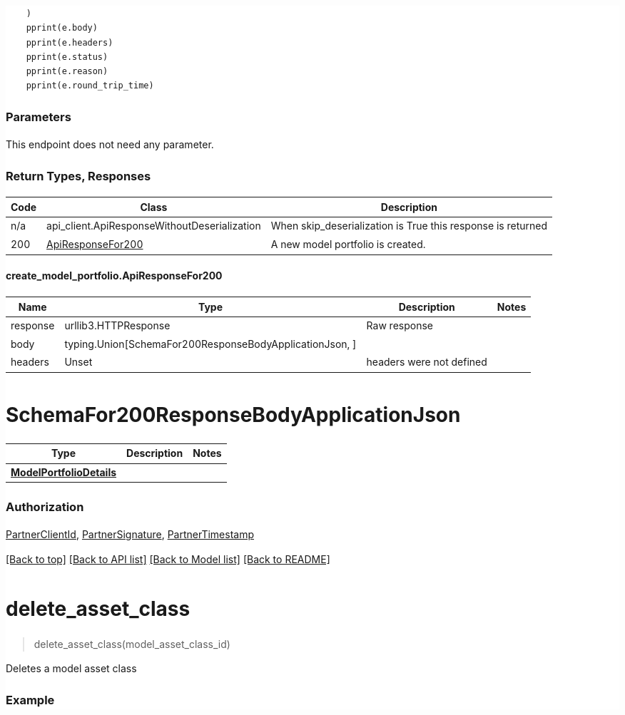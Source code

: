 ```python
    )
    pprint(e.body)
    pprint(e.headers)
    pprint(e.status)
    pprint(e.reason)
    pprint(e.round_trip_time)
```
### Parameters
This endpoint does not need any parameter.

### Return Types, Responses

Code | Class | Description
------------- | ------------- | -------------
n/a | api_client.ApiResponseWithoutDeserialization | When skip_deserialization is True this response is returned
200 | [ApiResponseFor200](#create_model_portfolio.ApiResponseFor200) | A new model portfolio is created.

#### create_model_portfolio.ApiResponseFor200
Name | Type | Description  | Notes
------------- | ------------- | ------------- | -------------
response | urllib3.HTTPResponse | Raw response |
body | typing.Union[SchemaFor200ResponseBodyApplicationJson, ] |  |
headers | Unset | headers were not defined |

# SchemaFor200ResponseBodyApplicationJson
Type | Description  | Notes
------------- | ------------- | -------------
[**ModelPortfolioDetails**](../../models/ModelPortfolioDetails.md) |  | 


### Authorization

[PartnerClientId](../../../README.md#PartnerClientId), [PartnerSignature](../../../README.md#PartnerSignature), [PartnerTimestamp](../../../README.md#PartnerTimestamp)

[[Back to top]](#__pageTop) [[Back to API list]](../../../README.md#documentation-for-api-endpoints) [[Back to Model list]](../../../README.md#documentation-for-models) [[Back to README]](../../../README.md)

# **delete_asset_class**
<a name="delete_asset_class"></a>
> delete_asset_class(model_asset_class_id)

Deletes a model asset class

### Example
